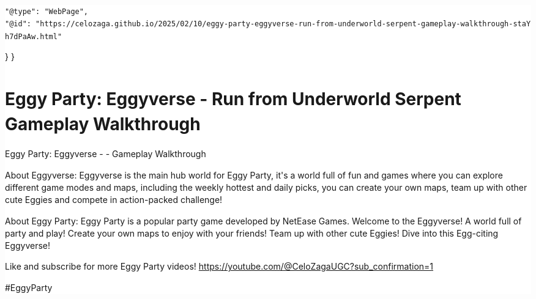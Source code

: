     "@type": "WebPage",
    "@id": "https://celozaga.github.io/2025/02/10/eggy-party-eggyverse-run-from-underworld-serpent-gameplay-walkthrough-staYh7dPaAw.html"
  }
}
</script>

<h1 class="youtube-post-title">Eggy Party: Eggyverse - Run from Underworld Serpent Gameplay Walkthrough</h1>

<iframe class="BLOG_video_class" width="100%" height="100%" 
        src="https://www.youtube.com/embed/staYh7dPaAw"
        youtube-src-id="staYh7dPaAw"
        title="YouTube Video Player"
        frameborder="0"
        allow="accelerometer; autoplay; clipboard-write; encrypted-media; gyroscope; picture-in-picture; web-share"
        referrerpolicy="strict-origin-when-cross-origin"
        allowfullscreen></iframe>

<p class="youtube-post-description">Eggy Party: Eggyverse - - Gameplay Walkthrough

About Eggyverse: Eggyverse is the main hub world for Eggy Party, it's a world full of fun and games where you can explore different game modes and maps, including the weekly hottest and daily picks, you can create your own maps, team up with other cute Eggies and compete in action-packed challenge!

About Eggy Party: Eggy Party is a popular party game developed by NetEase Games. Welcome to the Eggyverse! A world full of party and play! Create your own maps to enjoy with your friends! Team up with other cute Eggies! Dive into this Egg-citing Eggyverse!

Like and subscribe for more Eggy Party videos! https://youtube.com/@CeloZagaUGC?sub_confirmation=1 

#EggyParty</p>
